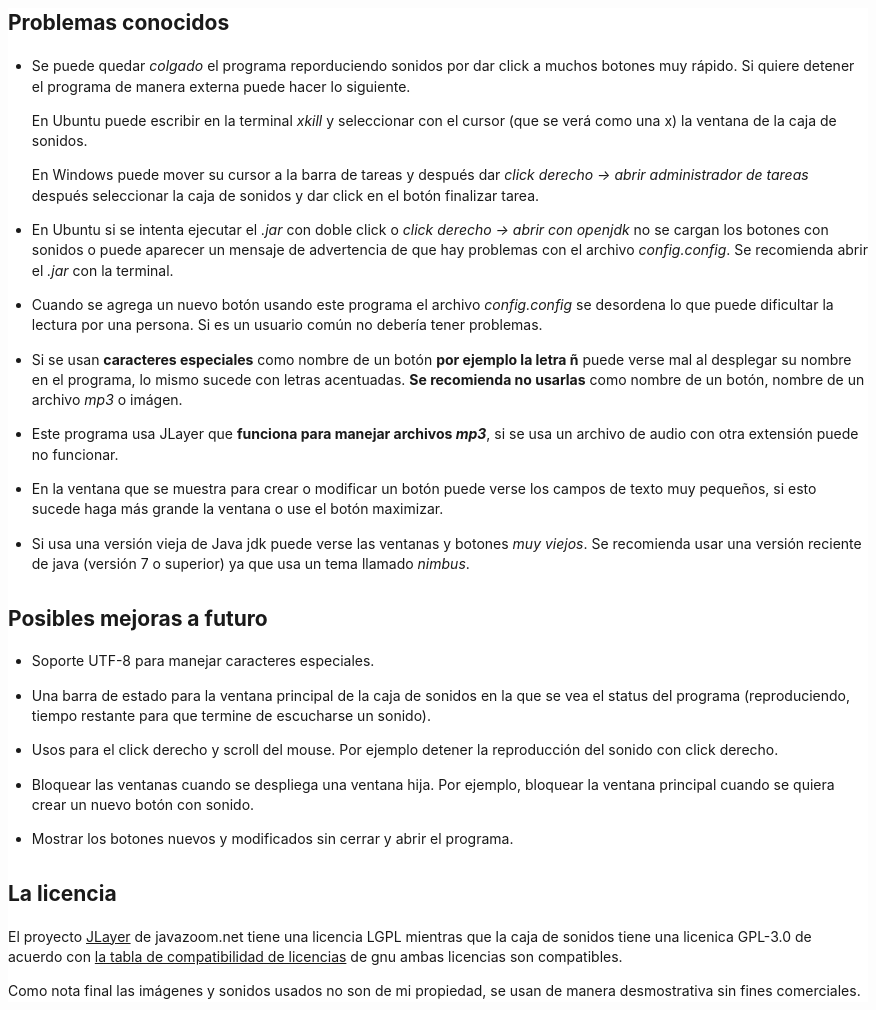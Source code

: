 ## Problemas conocidos

* Se puede quedar *colgado* el programa reporduciendo sonidos por dar click a muchos botones muy rápido. Si quiere detener el programa de manera externa puede hacer lo siguiente.

    En Ubuntu puede escribir en la terminal *xkill* y seleccionar con el cursor \(que se verá como una x\) la ventana de la caja de sonidos.

     En Windows puede mover su cursor a la barra de tareas y después dar *click derecho -> abrir administrador de tareas* después seleccionar la caja de sonidos y dar click en el botón finalizar tarea.

* En Ubuntu si se intenta ejecutar el *.jar* con doble click o *click derecho -> abrir con openjdk* no se cargan los botones con sonidos o puede aparecer un mensaje de advertencia de que hay problemas con el archivo *config.config*. Se recomienda abrir el *.jar* con la terminal.

* Cuando se agrega un nuevo botón usando este programa el archivo *config.config* se desordena lo que puede dificultar la lectura por una persona. Si es un usuario común no debería tener problemas.

* Si se usan **caracteres especiales** como nombre de un botón **por ejemplo la letra ñ** puede verse mal al desplegar su nombre en el programa, lo mismo sucede con letras acentuadas. **Se recomienda no usarlas** como nombre de un botón, nombre de un archivo *mp3* o imágen.

* Este programa usa JLayer que **funciona para manejar archivos *mp3***, si se usa un archivo de audio con otra extensión puede no funcionar.

* En la ventana que se muestra para crear o modificar un botón puede verse los campos de texto muy pequeños, si esto sucede haga más grande la ventana o use el botón maximizar.

* Si usa una versión vieja de Java jdk puede verse las ventanas y botones *muy viejos*. Se recomienda usar una versión reciente de java \(versión 7 o superior\) ya que usa un tema llamado *nimbus*.

## Posibles mejoras a futuro

* Soporte UTF-8 para manejar caracteres especiales.

* Una barra de estado para la ventana principal de la caja de sonidos en la que se vea el status del programa \(reproduciendo, tiempo restante para que termine de escucharse un sonido\).

* Usos para el click derecho y scroll del mouse. Por ejemplo detener la reproducción del sonido con click derecho.

* Bloquear las ventanas cuando se despliega una ventana hija. Por ejemplo, bloquear la ventana principal cuando se quiera crear un nuevo botón con sonido.

* Mostrar los botones nuevos y modificados sin cerrar y abrir el programa.


## La licencia

El proyecto [JLayer](http://www.javazoom.net/javalayer/sources.html) de javazoom.net tiene una licencia LGPL mientras que la caja de sonidos tiene una licenica GPL-3.0 de acuerdo con [la tabla de compatibilidad de licencias](https://www.gnu.org/licenses/gpl-faq.html#AllCompatibility) de gnu ambas licencias son compatibles.

Como nota final las imágenes y sonidos usados no son de mi propiedad, se usan de manera desmostrativa sin fines comerciales.
